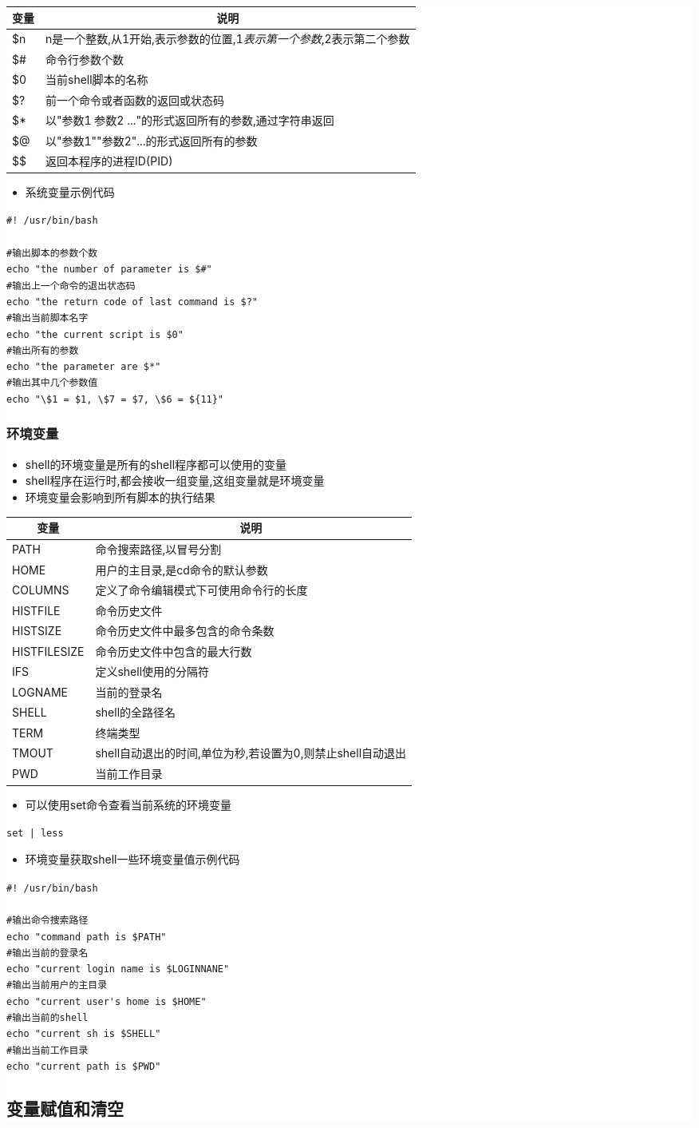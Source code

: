 变量 | 说明
--- | ---
$n | n是一个整数,从1开始,表示参数的位置,$1表示第一个参数,$2表示第二个参数
$# | 命令行参数个数
$0 | 当前shell脚本的名称
$? | 前一个命令或者函数的返回或状态码
$* | 以"参数1 参数2 ..."的形式返回所有的参数,通过字符串返回
$@ | 以"参数1""参数2"...的形式返回所有的参数
$$ | 返回本程序的进程ID(PID)
- 系统变量示例代码
```
#! /usr/bin/bash

#输出脚本的参数个数
echo "the number of parameter is $#"
#输出上一个命令的退出状态码
echo "the return code of last command is $?"
#输出当前脚本名字
echo "the current script is $0"
#输出所有的参数
echo "the parameter are $*"
#输出其中几个参数值
echo "\$1 = $1, \$7 = $7, \$6 = ${11}"
```
### 环境变量
- shell的环境变量是所有的shell程序都可以使用的变量
- shell程序在运行时,都会接收一组变量,这组变量就是环境变量
- 环境变量会影响到所有脚本的执行结果
    
变量 | 说明
--- | ---
PATH | 命令搜索路径,以冒号分割
HOME | 用户的主目录,是cd命令的默认参数
COLUMNS | 定义了命令编辑模式下可使用命令行的长度
HISTFILE | 命令历史文件
HISTSIZE | 命令历史文件中最多包含的命令条数
HISTFILESIZE | 命令历史文件中包含的最大行数
IFS | 定义shell使用的分隔符
LOGNAME | 当前的登录名
SHELL | shell的全路径名
TERM | 终端类型
TMOUT | shell自动退出的时间,单位为秒,若设置为0,则禁止shell自动退出
PWD | 当前工作目录
- 可以使用set命令查看当前系统的环境变量
```
set | less
```
- 环境变量获取shell一些环境变量值示例代码
```
#! /usr/bin/bash

#输出命令搜索路径
echo "command path is $PATH"
#输出当前的登录名
echo "current login name is $LOGINNANE"
#输出当前用户的主目录
echo "current user's home is $HOME"
#输出当前的shell
echo "current sh is $SHELL"
#输出当前工作目录
echo "current path is $PWD"
```
## 变量赋值和清空